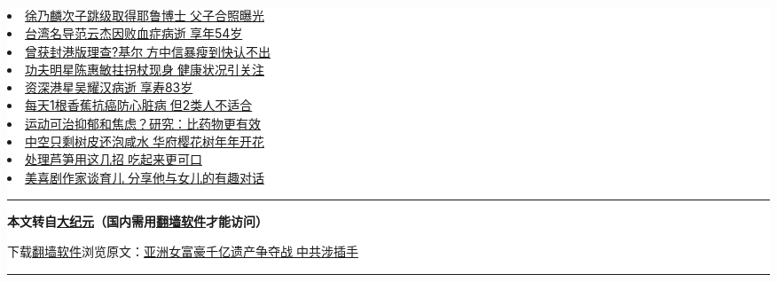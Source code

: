 <li><a href="https://github.com/19920513/djy/blob/master/gb/23/4/9/n13968847.md#1">徐乃麟次子跳级取得耶鲁博士 父子合照曝光</a></li>
<li><a href="https://github.com/19920513/djy/blob/master/gb/23/4/9/n13969116.md#1">台湾名导范云杰因败血症病逝 享年54岁</a></li>
<li><a href="https://github.com/19920513/djy/blob/master/gb/23/4/9/n13969145.md#1">曾获封港版理查?基尔 方中信暴瘦到快认不出</a></li>
<li><a href="https://github.com/19920513/djy/blob/master/gb/23/4/10/n13970011.md#1">功夫明星陈惠敏拄拐杖现身 健康状况引关注</a></li>
<li><a href="https://github.com/19920513/djy/blob/master/gb/23/4/10/n13969978.md#1">资深港星吴耀汉病逝 享寿83岁</a></li>
<li><a href="https://github.com/19920513/djy/blob/master/gb/23/4/2/n13963816.md#1">每天1根香蕉抗癌防心脏病 但2类人不适合</a></li>
<li><a href="https://github.com/19920513/djy/blob/master/gb/23/4/1/n13963298.md#1">运动可治抑郁和焦虑？研究：比药物更有效</a></li>
<li><a href="https://github.com/19920513/djy/blob/master/gb/23/4/10/n13969585.md#1">中空只剩树皮还泡咸水 华府樱花树年年开花</a></li>
<li><a href="https://github.com/19920513/djy/blob/master/gb/23/4/9/n13968968.md#1">处理芦笋用这几招 吃起来更可口</a></li>
<li><a href="https://github.com/19920513/djy/blob/master/gb/23/4/9/n13968958.md#1">美喜剧作家谈育儿 分享他与女儿的有趣对话</a></li>
<hr>

<strong>本文转自<a href="https://www.epochtimes.com">大纪元</a>（国内需用<a href="https://github.com/19920513/www/blob/master/README.md#8">翻墙软件</a>才能访问）</strong><p>下载<a href="https://github.com/19920513/www/blob/master/README.md#8">翻墙软件</a>浏览原文：<a href="https://www.epochtimes.com/gb/7/5/5/n1700169.htm">亚洲女富豪千亿遗产争夺战 中共涉插手</a></p><hr>
